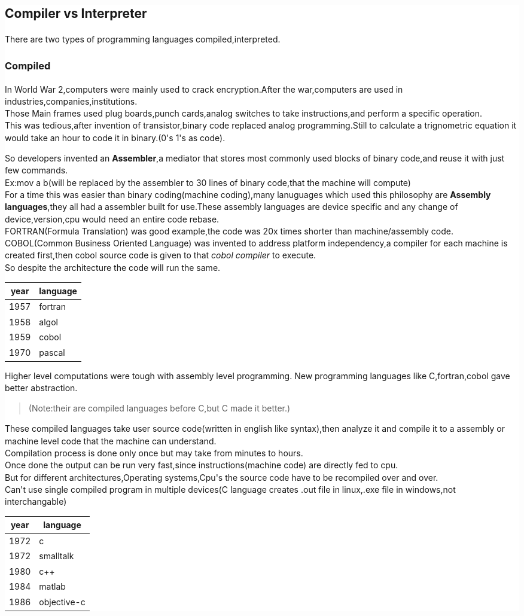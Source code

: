 ## Compiler vs Interpreter
There are two types of programming languages compiled,interpreted.
### Compiled
In World War 2,computers were mainly used to crack encryption.After the war,computers are used in industries,companies,institutions.                 
Those Main frames used plug boards,punch cards,analog switches to take instructions,and perform a specific operation.                   
This was tedious,after invention of transistor,binary code replaced analog programming.Still to calculate a trignometric equation it would take an hour to code it in binary.(0's 1's as code).                  

So developers invented an **Assembler**,a mediator that stores most commonly used blocks of binary code,and  reuse it with just few commands.                  
Ex:mov a b(will be replaced by the assembler to 30 lines of binary code,that the machine will compute)              
For a time this was easier than binary coding(machine coding),many lanuguages which used this philosophy are **Assembly languages**,they all had a assembler built for use.These assembly languages are device specific and any change of device,version,cpu would need an entire code rebase.                 
FORTRAN(Formula Translation) was good example,the code was 20x times shorter than machine/assembly code.     
COBOL(Common Business Oriented Language) was invented to address platform independency,a compiler for each machine is created first,then cobol source code is given to that *cobol compiler* to execute.             
So despite the architecture the code will run the same.                        

| year | language |
| ---- | -------- |
| 1957 | fortran  |
| 1958 | algol    |
| 1959 | cobol    |
| 1970 | pascal   |

Higher level computations were tough with assembly level programming. New programming languages like C,fortran,cobol gave better abstraction.      
>(Note:their are compiled languages before C,but C made it better.)

These compiled languages take user source code(written in english like syntax),then analyze it and compile it to a assembly or machine level code that the machine can understand.           
Compilation process is done only once but may take from minutes to hours.      
Once done the output can be run very fast,since instructions(machine code) are directly fed to cpu.       
But for different architectures,Operating systems,Cpu's the source code have to be recompiled over and over.          
Can't use single compiled program in multiple devices(C language creates .out file in linux,.exe file in windows,not interchangable)          

| year | language    |
| ---- | ----------- |
| 1972 | c           |
| 1972 | smalltalk   |
| 1980 | c++         |
| 1984 | matlab      |
| 1986 | objective-c |
